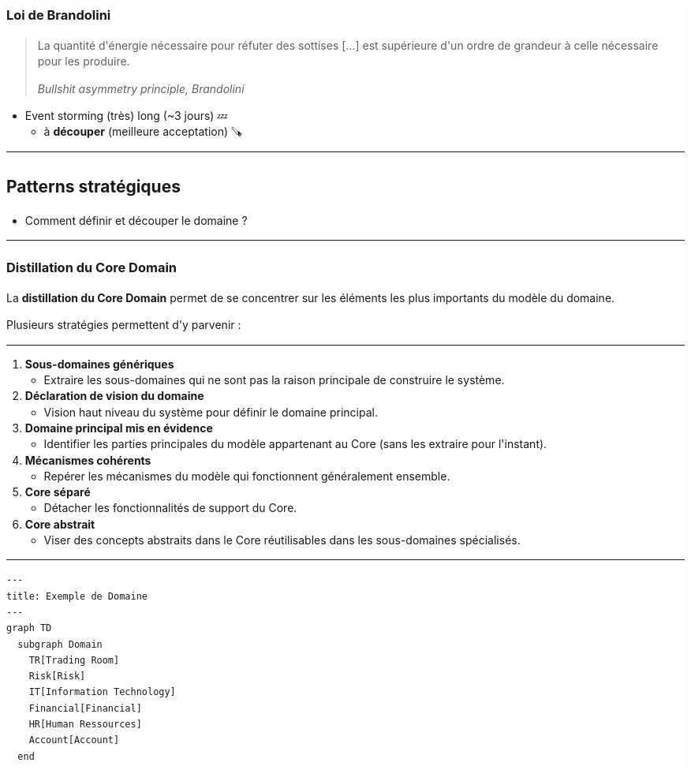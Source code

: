 
### Loi de Brandolini

> La quantité d'énergie nécessaire pour réfuter des sottises […] est supérieure d'un ordre de grandeur à celle nécessaire pour les produire.
>
> _Bullshit asymmetry principle, Brandolini_

- Event storming (très) long (~3 jours) 💤
  - à **découper** (meilleure acceptation) 🪚

---

## Patterns stratégiques

- Comment définir et découper le domaine ?

---

### Distillation du Core Domain

La **distillation du Core Domain** permet de se concentrer sur les éléments les plus importants du modèle du domaine.

Plusieurs stratégies permettent d'y parvenir :

---

1. **Sous-domaines génériques**  
   - Extraire les sous-domaines qui ne sont pas la raison principale de construire le système.
2. **Déclaration de vision du domaine**  
   - Vision haut niveau du système pour définir le domaine principal.
3. **Domaine principal mis en évidence**  
   - Identifier les parties principales du modèle appartenant au Core (sans les extraire pour l'instant).
4. **Mécanismes cohérents**  
   - Repérer les mécanismes du modèle qui fonctionnent généralement ensemble.
5. **Core séparé** 
   - Détacher les fonctionnalités de support du Core.
6. **Core abstrait**  
   - Viser des concepts abstraits dans le Core réutilisables dans les sous-domaines spécialisés.

---

```mermaid
---
title: Exemple de Domaine
---
graph TD
  subgraph Domain
    TR[Trading Room]
    Risk[Risk]
    IT[Information Technology]
    Financial[Financial]
    HR[Human Ressources]
    Account[Account]
  end
```


[brainstorming-example]: https://openclassrooms.com/fr/courses/5647281-appliquez-le-principe-du-domain-driven-design-a-votre-application/6828051-identifiez-les-objectifs-de-votre-application-avec-levent-storming#/id/r-6828246
[archi-explicite]: https://herbertograca.com/2017/11/16/explicit-architecture-01-ddd-hexagonal-onion-clean-cqrs-how-i-put-it-all-together/